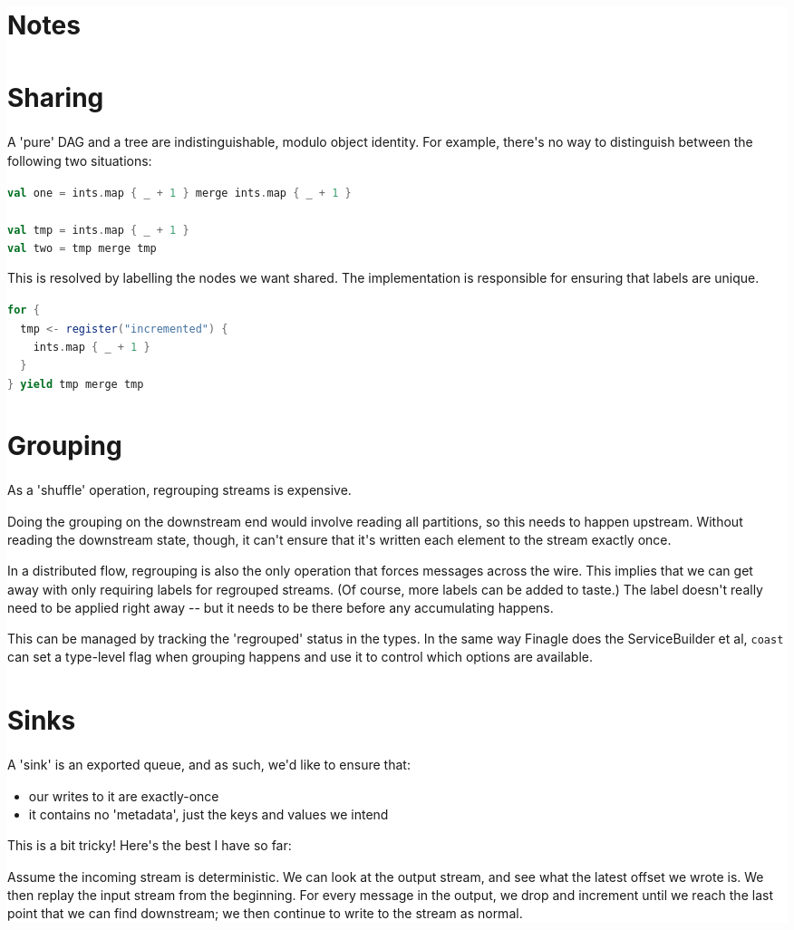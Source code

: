 
Notes
==

Sharing
===

A 'pure' DAG and a tree are indistinguishable, modulo object identity. For
example, there's no way to distinguish between the following two situations:

```scala
val one = ints.map { _ + 1 } merge ints.map { _ + 1 }

val tmp = ints.map { _ + 1 }
val two = tmp merge tmp
```

This is resolved by labelling the nodes we want shared. The implementation is
responsible for ensuring that labels are unique.

```scala
for {
  tmp <- register("incremented") {
    ints.map { _ + 1 }
  }
} yield tmp merge tmp
```


Grouping
===

As a 'shuffle' operation, regrouping streams is expensive.

Doing the grouping on the downstream end would involve reading all partitions,
so this needs to happen upstream. Without reading the downstream state, though,
it can't ensure that it's written each element to the stream exactly once.

In a distributed flow, regrouping is also the only operation that forces
messages across the wire. This implies that we can get away with only requiring
labels for regrouped streams. (Of course, more labels can be added to taste.)
The label doesn't really need to be applied right away -- but it needs to be there
before any accumulating happens.

This can be managed by tracking the 'regrouped' status in the types. In the same
way Finagle does the ServiceBuilder et al, `coast` can set a type-level flag when
grouping happens and use it to control which options are available.

Sinks
===

A 'sink' is an exported queue, and as such, we'd like to ensure that:
- our writes to it are exactly-once
- it contains no 'metadata', just the keys and values we intend

This is a bit tricky! Here's the best I have so far:

Assume the incoming stream is deterministic. We can look at the output stream, and
see what the latest offset we wrote is. We then replay the input stream from the
beginning. For every message in the output, we drop and increment until we reach the
last point that we can find downstream; we then continue to write to the stream as
normal.

